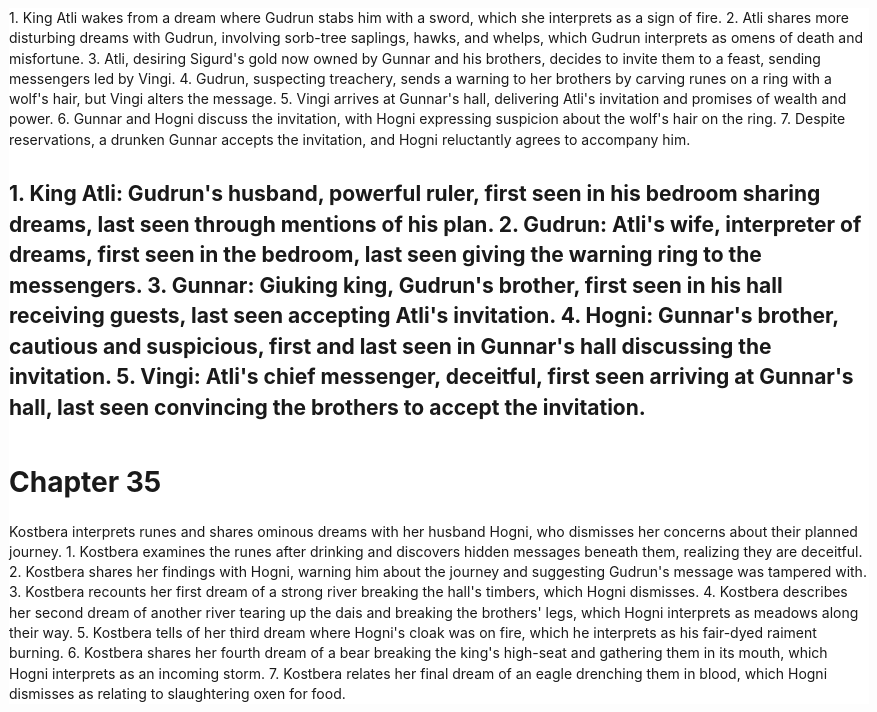 
<events>
1. King Atli wakes from a dream where Gudrun stabs him with a sword, which she interprets as a sign of fire.
2. Atli shares more disturbing dreams with Gudrun, involving sorb-tree saplings, hawks, and whelps, which Gudrun interprets as omens of death and misfortune.
3. Atli, desiring Sigurd's gold now owned by Gunnar and his brothers, decides to invite them to a feast, sending messengers led by Vingi.
4. Gudrun, suspecting treachery, sends a warning to her brothers by carving runes on a ring with a wolf's hair, but Vingi alters the message.
5. Vingi arrives at Gunnar's hall, delivering Atli's invitation and promises of wealth and power.
6. Gunnar and Hogni discuss the invitation, with Hogni expressing suspicion about the wolf's hair on the ring.
7. Despite reservations, a drunken Gunnar accepts the invitation, and Hogni reluctantly agrees to accompany him.
</events>

<characters>1. King Atli: Gudrun's husband, powerful ruler, first seen in his bedroom sharing dreams, last seen through mentions of his plan.
2. Gudrun: Atli's wife, interpreter of dreams, first seen in the bedroom, last seen giving the warning ring to the messengers.
3. Gunnar: Giuking king, Gudrun's brother, first seen in his hall receiving guests, last seen accepting Atli's invitation.
4. Hogni: Gunnar's brother, cautious and suspicious, first and last seen in Gunnar's hall discussing the invitation.
5. Vingi: Atli's chief messenger, deceitful, first seen arriving at Gunnar's hall, last seen convincing the brothers to accept the invitation.</characters>
----------------
# Chapter 35
<synopsis>
Kostbera interprets runes and shares ominous dreams with her husband Hogni, who dismisses her concerns about their planned journey.
</synopsis>

<events>
1. Kostbera examines the runes after drinking and discovers hidden messages beneath them, realizing they are deceitful.
2. Kostbera shares her findings with Hogni, warning him about the journey and suggesting Gudrun's message was tampered with.
3. Kostbera recounts her first dream of a strong river breaking the hall's timbers, which Hogni dismisses.
4. Kostbera describes her second dream of another river tearing up the dais and breaking the brothers' legs, which Hogni interprets as meadows along their way.
5. Kostbera tells of her third dream where Hogni's cloak was on fire, which he interprets as his fair-dyed raiment burning.
6. Kostbera shares her fourth dream of a bear breaking the king's high-seat and gathering them in its mouth, which Hogni interprets as an incoming storm.
7. Kostbera relates her final dream of an eagle drenching them in blood, which Hogni dismisses as relating to slaughtering oxen for food.
</events>
